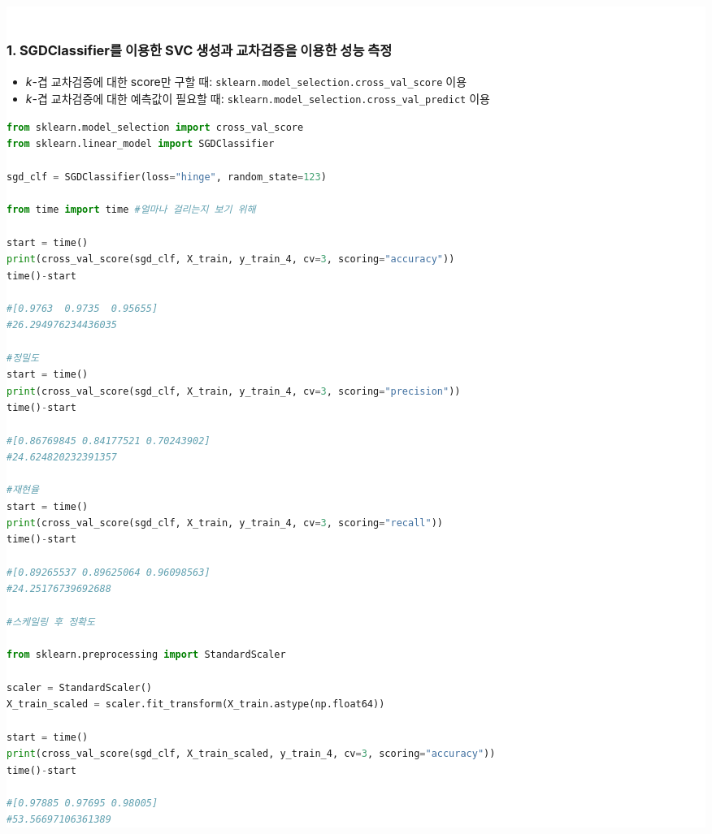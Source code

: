   <BR>

### 1. SGDClassifier를 이용한 SVC 생성과 교차검증을 이용한 성능 측정 

- $k$-겹 교차검증에 대한 score만 구할 때: `sklearn.model_selection.cross_val_score` 이용 
- $k$-겹 교차검증에 대한 예측값이 필요할 때: `sklearn.model_selection.cross_val_predict` 이용 

```python
from sklearn.model_selection import cross_val_score
from sklearn.linear_model import SGDClassifier

sgd_clf = SGDClassifier(loss="hinge", random_state=123)

from time import time #얼마나 걸리는지 보기 위해

start = time()
print(cross_val_score(sgd_clf, X_train, y_train_4, cv=3, scoring="accuracy"))
time()-start

#[0.9763  0.9735  0.95655]
#26.294976234436035

#정밀도
start = time()
print(cross_val_score(sgd_clf, X_train, y_train_4, cv=3, scoring="precision"))
time()-start

#[0.86769845 0.84177521 0.70243902]
#24.624820232391357

#재현율
start = time()
print(cross_val_score(sgd_clf, X_train, y_train_4, cv=3, scoring="recall"))
time()-start

#[0.89265537 0.89625064 0.96098563]
#24.25176739692688

#스케일링 후 정확도

from sklearn.preprocessing import StandardScaler

scaler = StandardScaler()
X_train_scaled = scaler.fit_transform(X_train.astype(np.float64))

start = time()
print(cross_val_score(sgd_clf, X_train_scaled, y_train_4, cv=3, scoring="accuracy"))
time()-start

#[0.97885 0.97695 0.98005]
#53.56697106361389
```
